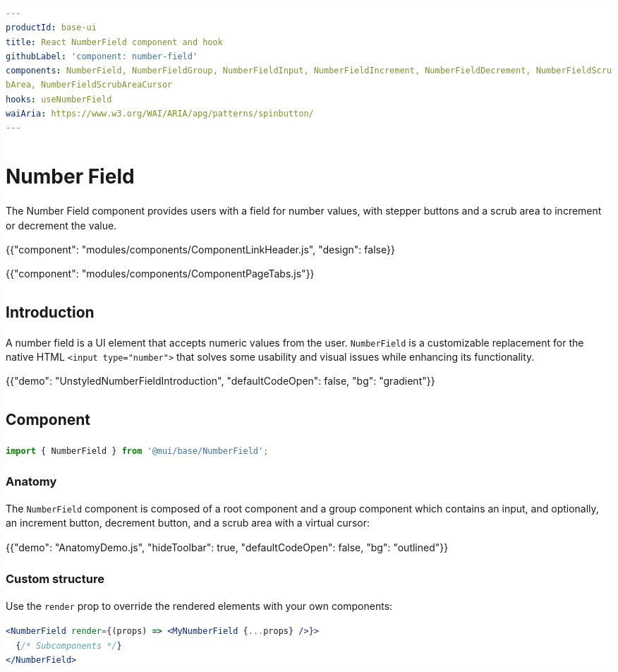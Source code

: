 ```yaml
---
productId: base-ui
title: React NumberField component and hook
githubLabel: 'component: number-field'
components: NumberField, NumberFieldGroup, NumberFieldInput, NumberFieldIncrement, NumberFieldDecrement, NumberFieldScrubArea, NumberFieldScrubAreaCursor
hooks: useNumberField
waiAria: https://www.w3.org/WAI/ARIA/apg/patterns/spinbutton/
---
```


# Number Field

<p class="description">The Number Field component provides users with a field for number values, with stepper buttons and a scrub area to increment or decrement the value.</p>

{{"component": "modules/components/ComponentLinkHeader.js", "design": false}}

{{"component": "modules/components/ComponentPageTabs.js"}}

## Introduction

A number field is a UI element that accepts numeric values from the user. `NumberField` is a customizable replacement for the native HTML `<input type="number">` that solves some usability and visual issues while enhancing its functionality.

{{"demo": "UnstyledNumberFieldIntroduction", "defaultCodeOpen": false, "bg": "gradient"}}

## Component

```jsx
import { NumberField } from '@mui/base/NumberField';
```

### Anatomy

The `NumberField` component is composed of a root component and a group component which contains an input, and optionally, an increment button, decrement button, and a scrub area with a virtual cursor:

{{"demo": "AnatomyDemo.js", "hideToolbar": true, "defaultCodeOpen": false, "bg": "outlined"}}



### Custom structure

Use the `render` prop to override the rendered elements with your own components:

```jsx
<NumberField render={(props) => <MyNumberField {...props} />}>
  {/* Subcomponents */}
</NumberField>
```
